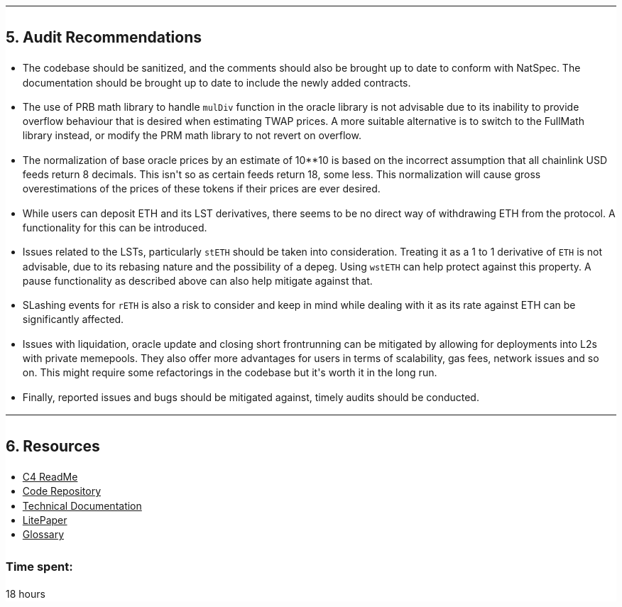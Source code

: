 ***

## **5. Audit Recommendations**

- The codebase should be sanitized, and the comments should also be brought up to date to conform with NatSpec. The documentation should be brought up to date to include the newly added contracts.

- The use of PRB math library to handle `mulDiv` function in the oracle library is not advisable due to its inability to provide overflow behaviour that is desired when estimating TWAP prices. A more suitable alternative is to switch to the FullMath library instead, or modify the PRM math library to not revert on overflow.

- The normalization of base oracle prices by an estimate of 10**10 is based on the incorrect assumption that all chainlink USD feeds return 8 decimals. This isn't so as certain feeds return 18, some less. This normalization will cause gross overestimations of the prices of these tokens if their prices are ever desired.

- While users can deposit ETH and its LST derivatives, there seems to be no direct way of withdrawing ETH from the protocol. A functionality for this can be introduced.

- Issues related to the LSTs, particularly `stETH` should be taken into consideration. Treating it as a 1 to 1 derivative of `ETH` is not advisable, due to its rebasing nature and the possibility of a depeg. Using `wstETH` can help protect against this property. A pause functionality as described above can also help mitigate against that.

- SLashing events for `rETH` is also a risk to consider and keep in mind while dealing with it as its rate against ETH can be significantly affected.

- Issues with liquidation, oracle update and closing short frontrunning can be mitigated by allowing for deployments into L2s with private memepools. They also offer more advantages for users in terms of scalability, gas fees, network issues and so on. This might require some refactorings in the codebase but it's worth it in the long run.
    
- Finally, reported issues and bugs should be mitigated against, timely audits should be conducted.

***

## **6. Resources**

- [C4 ReadMe](https://code4rena.com/audits/2024-03-dittoeth#top)
- [Code Repository](https://github.com/code-423n4/2024-03-dittoeth)
- [Technical Documentation](https://dittoeth.com/technical/concepts)
- [LitePaper](https://dittoeth.com/litepaper)
- [Glossary](https://dittoeth.com/overview/glossary)

### Time spent:
18 hours